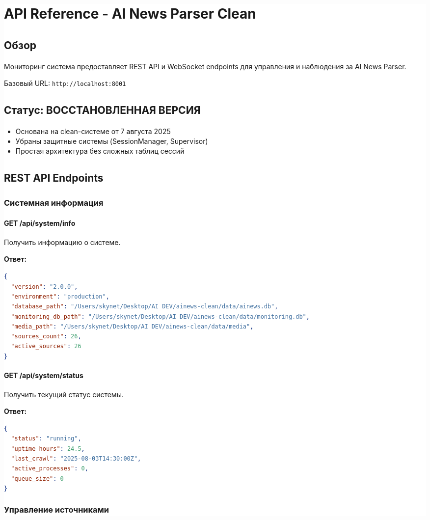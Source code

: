 # API Reference - AI News Parser Clean

## Обзор

Мониторинг система предоставляет REST API и WebSocket endpoints для управления и наблюдения за AI News Parser.

Базовый URL: `http://localhost:8001`

## Статус: ВОССТАНОВЛЕННАЯ ВЕРСИЯ
- Основана на clean-системе от 7 августа 2025
- Убраны защитные системы (SessionManager, Supervisor)
- Простая архитектура без сложных таблиц сессий

## REST API Endpoints

### Системная информация

#### GET /api/system/info
Получить информацию о системе.

**Ответ:**
```json
{
  "version": "2.0.0",
  "environment": "production",
  "database_path": "/Users/skynet/Desktop/AI DEV/ainews-clean/data/ainews.db",
  "monitoring_db_path": "/Users/skynet/Desktop/AI DEV/ainews-clean/data/monitoring.db",
  "media_path": "/Users/skynet/Desktop/AI DEV/ainews-clean/data/media",
  "sources_count": 26,
  "active_sources": 26
}
```

#### GET /api/system/status
Получить текущий статус системы.

**Ответ:**
```json
{
  "status": "running",
  "uptime_hours": 24.5,
  "last_crawl": "2025-08-03T14:30:00Z",
  "active_processes": 0,
  "queue_size": 0
}
```

### Управление источниками
